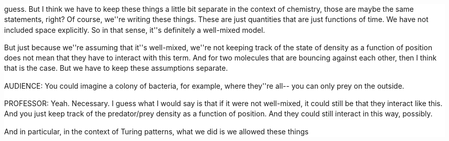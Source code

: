   <span m="778290">guess.</span> <span m="778460">But</span> <span m="778550">I</span>
  <span m="778610">think</span> <span m="778810">we</span> <span m="778970">have</span>
  <span m="779250">to</span> <span m="779350">keep these</span> <span m="779650">things</span>
  <span m="779800">a</span> <span m="779850">little</span> <span m="780120">bit</span>
  <span m="780280">separate</span> <span m="782340">in</span> <span m="782700">the</span>
  <span m="782770">context</span> <span m="783150">of</span> <span m="784440">chemistry,</span>
  <span m="785730">those</span> <span m="786030">are</span> <span m="786080">maybe</span>
  <span m="786390">the</span> <span m="786500">same</span> <span m="786830">statements,</span>
  <span m="787340">right?</span> <span m="788620">Of</span> <span m="788720">course,</span>
  <span m="789290">we''re</span> <span m="789510">writing</span> <span m="789780">these</span>
  <span m="789970">things.</span> <span m="790330">These</span> <span m="790550">are</span>
  <span m="790630">just</span> <span m="791260">quantities</span> <span m="791670">that
  are</span> <span m="791750">just</span> <span m="791950">functions</span> <span
  m="792270">of</span> <span m="792360">time.</span> <span m="792740">We</span> <span
  m="792920">have</span> <span m="793020">not</span> <span m="793290">included</span>
  <span m="793700">space</span> <span m="794130">explicitly.</span> <span m="794670">So</span>
  <span m="794910">in</span> <span m="795020">that</span> <span m="795220">sense,</span>
  <span m="795490">it''s</span> <span m="795700">definitely</span> <span m="796030">a</span>
  <span m="796100">well-mixed</span> <span m="796570">model.</span></p><p><span m="797110">But</span>
  <span m="801090">just</span> <span m="801280">because</span> <span m="801530">we''re</span>
  <span m="801670">assuming</span> <span m="802050">that</span> <span m="802150">it''s</span>
  <span m="802250">well-mixed,</span> <span m="802720">we''re</span> <span m="802790">not</span>
  <span m="802950">keeping</span> <span m="803140">track</span> <span m="803410">of</span>
  <span m="803550">the</span> <span m="804035">state</span> <span m="804520">of</span>
  <span m="804740">density</span> <span m="805130">as</span> <span m="805200">a</span>
  <span m="805240">function</span> <span m="805440">of position</span> <span m="805770">does</span>
  <span m="805920">not</span> <span m="806250">mean</span> <span m="806450">that</span>
  <span m="806980">they</span> <span m="807260">have</span> <span m="807430">to</span>
  <span m="807500">interact</span> <span m="807900">with</span> <span m="808220">this</span>
  <span m="808490">term.</span> <span m="809290">And</span> <span m="809650">for</span>
  <span m="811290">two</span> <span m="811420">molecules</span> <span m="811920">that
  are</span> <span m="811990">bouncing</span> <span m="812270">against</span> <span
  m="812440">each</span> <span m="812840">other,</span> <span m="812920">then</span>
  <span m="813050">I</span> <span m="813090">think</span> <span m="813250">that</span>
  <span m="813510">is</span> <span m="814150">the</span> <span m="814250">case.</span>
  <span m="814860">But</span> <span m="815140">we</span> <span m="815260">have</span>
  <span m="815390">to</span> <span m="815510">keep</span> <span m="815800">these</span>
  <span m="816580">assumptions</span> <span m="816950">separate.</span></p><p><span
  m="817874">AUDIENCE: You</span> <span m="818336">could</span> <span m="818798">imagine
  a colony</span> <span m="819260">of bacteria,</span> <span m="819722">for example,</span>
  <span m="820338">where</span> <span m="821570">they''re</span> <span m="822040">all--</span>
  <span m="822290">you</span> <span m="822752">can only prey</span> <span m="823214">on
  the</span> <span m="823676">outside.</span></p><p><span m="825530">PROFESSOR: Yeah.</span>
  <span m="826650">Necessary.</span> <span m="827680">I</span> <span m="828000">guess</span>
  <span m="828260">what</span> <span m="828400">I</span> <span m="828450">would</span>
  <span m="828590">say</span> <span m="828850">is</span> <span m="829020">that</span>
  <span m="830690">if</span> <span m="830860">it</span> <span m="830990">were</span>
  <span m="831130">not</span> <span m="831380">well-mixed,</span> <span m="831800">it</span>
  <span m="831870">could</span> <span m="832020">still</span> <span m="832250">be</span>
  <span m="832380">that</span> <span m="832510">they</span> <span m="832630">interact</span>
  <span m="833120">like</span> <span m="833410">this.</span> <span m="833660">And</span>
  <span m="833730">you</span> <span m="833810">just</span> <span m="833950">keep</span>
  <span m="834080">track</span> <span m="834390">of</span> <span m="834650">the</span>
  <span m="835180">predator/prey</span> <span m="835800">density</span> <span m="836200">as</span>
  <span m="836310">a</span> <span m="836370">function</span> <span m="836630">of</span>
  <span m="836700">position.</span> <span m="837620">And</span> <span m="837770">they</span>
  <span m="837850">could</span> <span m="838070">still</span> <span m="838480">interact</span>
  <span m="838830">in</span> <span m="838880">this</span> <span m="839010">way,</span>
  <span m="839840">possibly.</span></p><p><span m="843210">And</span> <span m="843370">in</span>
  <span m="843430">particular,</span> <span m="845190">in</span> <span m="845270">the</span>
  <span m="845340">context</span> <span m="845760">of</span> <span m="846780">Turing</span>
  <span m="847160">patterns,</span> <span m="848370">what</span> <span m="848540">we</span>
  <span m="848670">did</span> <span m="848860">is</span> <span m="848960">we</span>
  <span m="849290">allowed</span> <span m="849860">these</span> <span m="850660">things</span>
